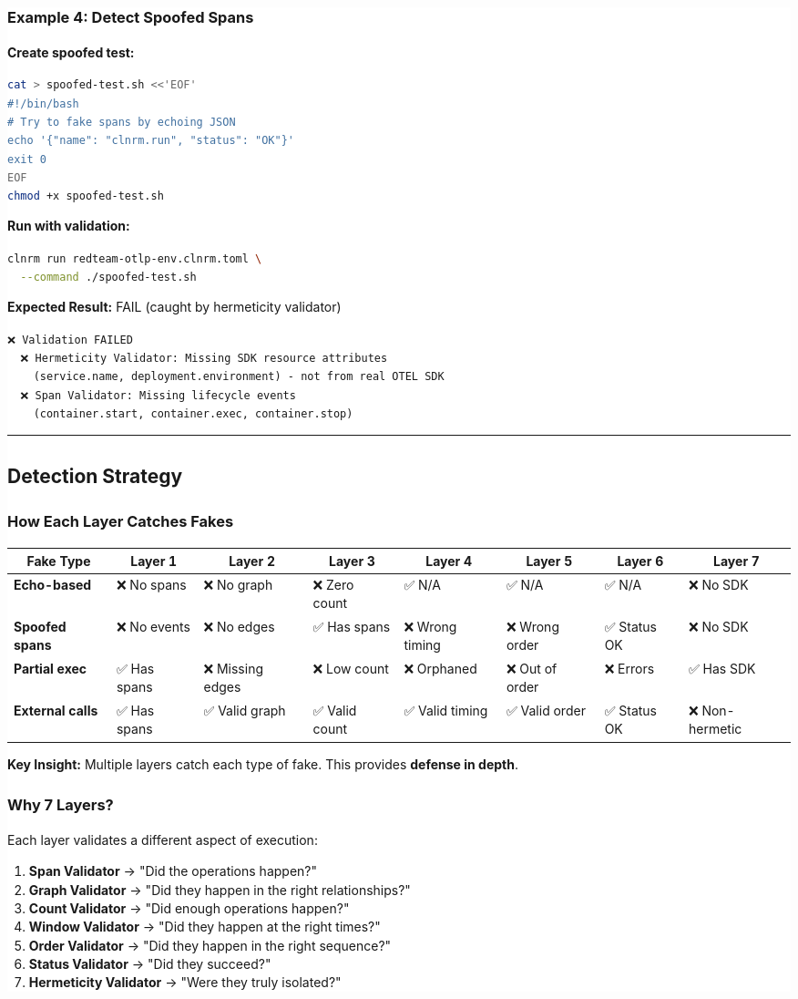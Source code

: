 ### Example 4: Detect Spoofed Spans

**Create spoofed test:**
```bash
cat > spoofed-test.sh <<'EOF'
#!/bin/bash
# Try to fake spans by echoing JSON
echo '{"name": "clnrm.run", "status": "OK"}'
exit 0
EOF
chmod +x spoofed-test.sh
```

**Run with validation:**
```bash
clnrm run redteam-otlp-env.clnrm.toml \
  --command ./spoofed-test.sh
```

**Expected Result:** FAIL (caught by hermeticity validator)
```
❌ Validation FAILED
  ❌ Hermeticity Validator: Missing SDK resource attributes
    (service.name, deployment.environment) - not from real OTEL SDK
  ❌ Span Validator: Missing lifecycle events
    (container.start, container.exec, container.stop)
```

---

## Detection Strategy

### How Each Layer Catches Fakes

| Fake Type | Layer 1 | Layer 2 | Layer 3 | Layer 4 | Layer 5 | Layer 6 | Layer 7 |
|-----------|---------|---------|---------|---------|---------|---------|---------|
| **Echo-based** | ❌ No spans | ❌ No graph | ❌ Zero count | ✅ N/A | ✅ N/A | ✅ N/A | ❌ No SDK |
| **Spoofed spans** | ❌ No events | ❌ No edges | ✅ Has spans | ❌ Wrong timing | ❌ Wrong order | ✅ Status OK | ❌ No SDK |
| **Partial exec** | ✅ Has spans | ❌ Missing edges | ❌ Low count | ❌ Orphaned | ❌ Out of order | ❌ Errors | ✅ Has SDK |
| **External calls** | ✅ Has spans | ✅ Valid graph | ✅ Valid count | ✅ Valid timing | ✅ Valid order | ✅ Status OK | ❌ Non-hermetic |

**Key Insight:** Multiple layers catch each type of fake. This provides **defense in depth**.

### Why 7 Layers?

Each layer validates a different aspect of execution:

1. **Span Validator** → "Did the operations happen?"
2. **Graph Validator** → "Did they happen in the right relationships?"
3. **Count Validator** → "Did enough operations happen?"
4. **Window Validator** → "Did they happen at the right times?"
5. **Order Validator** → "Did they happen in the right sequence?"
6. **Status Validator** → "Did they succeed?"
7. **Hermeticity Validator** → "Were they truly isolated?"
